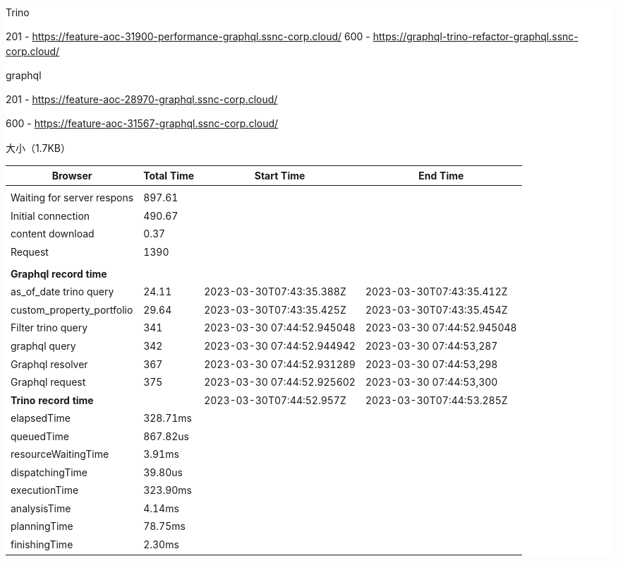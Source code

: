Trino

201 - https://feature-aoc-31900-performance-graphql.ssnc-corp.cloud/
		600 - https://graphql-trino-refactor-graphql.ssnc-corp.cloud/



graphql

201 - https://feature-aoc-28970-graphql.ssnc-corp.cloud/

600 - https://feature-aoc-31567-graphql.ssnc-corp.cloud/

大小（1.7KB）

| Browser                    | Total Time | Start Time                 | End Time                   |
| -------------------------- | ---------- | -------------------------- | -------------------------- |
|                            |            |                            |                            |
| Waiting for server respons | 897.61     |                            |                            |
| Initial connection         | 490.67     |                            |                            |
| content download           | 0.37       |                            |                            |
| Request                    | 1390       |                            |                            |
|                            |            |                            |                            |
| **Graphql record time**    |            |                            |                            |
| as_of_date trino query     | 24.11      | 2023-03-30T07:43:35.388Z   | 2023-03-30T07:43:35.412Z   |
| custom_property_portfolio  | 29.64      | 2023-03-30T07:43:35.425Z   | 2023-03-30T07:43:35.454Z   |
| Filter  trino query        | 341        | 2023-03-30 07:44:52.945048 | 2023-03-30 07:44:52.945048 |
| graphql query              | 342        | 2023-03-30 07:44:52.944942 | 2023-03-30 07:44:53,287    |
| Graphql resolver           | 367        | 2023-03-30 07:44:52.931289 | 2023-03-30 07:44:53,298    |
| Graphql request            | 375        | 2023-03-30 07:44:52.925602 | 2023-03-30 07:44:53,300    |
| **Trino record time**      |            | 2023-03-30T07:44:52.957Z   | 2023-03-30T07:44:53.285Z   |
| elapsedTime                | 328.71ms   |                            |                            |
| queuedTime                 | 867.82us   |                            |                            |
| resourceWaitingTime        | 3.91ms     |                            |                            |
| dispatchingTime            | 39.80us    |                            |                            |
| executionTime              | 323.90ms   |                            |                            |
| analysisTime               | 4.14ms     |                            |                            |
| planningTime               | 78.75ms    |                            |                            |
| finishingTime              | 2.30ms     |                            |                            |
